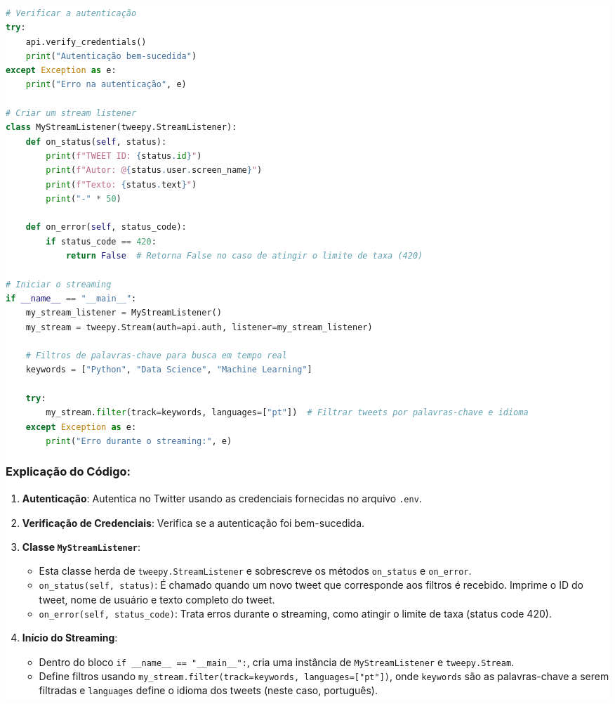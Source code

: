 ```python
# Verificar a autenticação
try:
    api.verify_credentials()
    print("Autenticação bem-sucedida")
except Exception as e:
    print("Erro na autenticação", e)

# Criar um stream listener
class MyStreamListener(tweepy.StreamListener):
    def on_status(self, status):
        print(f"TWEET ID: {status.id}")
        print(f"Autor: @{status.user.screen_name}")
        print(f"Texto: {status.text}")
        print("-" * 50)

    def on_error(self, status_code):
        if status_code == 420:
            return False  # Retorna False no caso de atingir o limite de taxa (420)

# Iniciar o streaming
if __name__ == "__main__":
    my_stream_listener = MyStreamListener()
    my_stream = tweepy.Stream(auth=api.auth, listener=my_stream_listener)

    # Filtros de palavras-chave para busca em tempo real
    keywords = ["Python", "Data Science", "Machine Learning"]

    try:
        my_stream.filter(track=keywords, languages=["pt"])  # Filtrar tweets por palavras-chave e idioma
    except Exception as e:
        print("Erro durante o streaming:", e)
```

### Explicação do Código:
1. **Autenticação**: Autentica no Twitter usando as credenciais fornecidas no arquivo `.env`.

2. **Verificação de Credenciais**: Verifica se a autenticação foi bem-sucedida.

3. **Classe `MyStreamListener`**:
   - Esta classe herda de `tweepy.StreamListener` e sobrescreve os métodos `on_status` e `on_error`.
   - `on_status(self, status)`: É chamado quando um novo tweet que corresponde aos filtros é recebido. Imprime o ID do tweet, nome de usuário e texto completo do tweet.
   - `on_error(self, status_code)`: Trata erros durante o streaming, como atingir o limite de taxa (status code 420).

4. **Início do Streaming**:
   - Dentro do bloco `if __name__ == "__main__":`, cria uma instância de `MyStreamListener` e `tweepy.Stream`.
   - Define filtros usando `my_stream.filter(track=keywords, languages=["pt"])`, onde `keywords` são as palavras-chave a serem filtradas e `languages` define o idioma dos tweets (neste caso, português).
